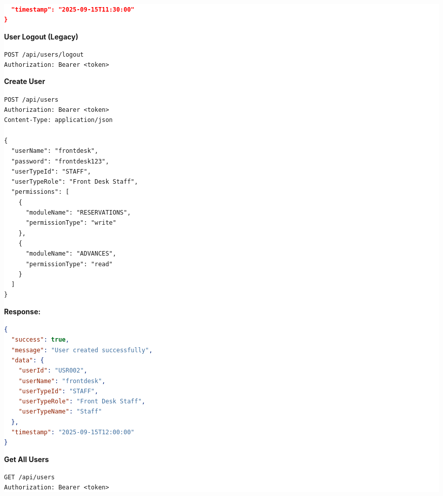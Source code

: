 ```json
  "timestamp": "2025-09-15T11:30:00"
}
```

**User Logout (Legacy)**
```http
POST /api/users/logout
Authorization: Bearer <token>
```

**Create User**
```http
POST /api/users
Authorization: Bearer <token>
Content-Type: application/json

{
  "userName": "frontdesk",
  "password": "frontdesk123",
  "userTypeId": "STAFF",
  "userTypeRole": "Front Desk Staff",
  "permissions": [
    {
      "moduleName": "RESERVATIONS",
      "permissionType": "write"
    },
    {
      "moduleName": "ADVANCES",
      "permissionType": "read"
    }
  ]
}
```

**Response:**
```json
{
  "success": true,
  "message": "User created successfully",
  "data": {
    "userId": "USR002",
    "userName": "frontdesk",
    "userTypeId": "STAFF",
    "userTypeRole": "Front Desk Staff",
    "userTypeName": "Staff"
  },
  "timestamp": "2025-09-15T12:00:00"
}
```

**Get All Users**
```http
GET /api/users
Authorization: Bearer <token>
```
